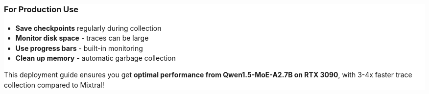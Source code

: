 ### For Production Use
- **Save checkpoints** regularly during collection
- **Monitor disk space** - traces can be large
- **Use progress bars** - built-in monitoring
- **Clean up memory** - automatic garbage collection

This deployment guide ensures you get **optimal performance from Qwen1.5-MoE-A2.7B on RTX 3090**, with 3-4x faster trace collection compared to Mixtral!